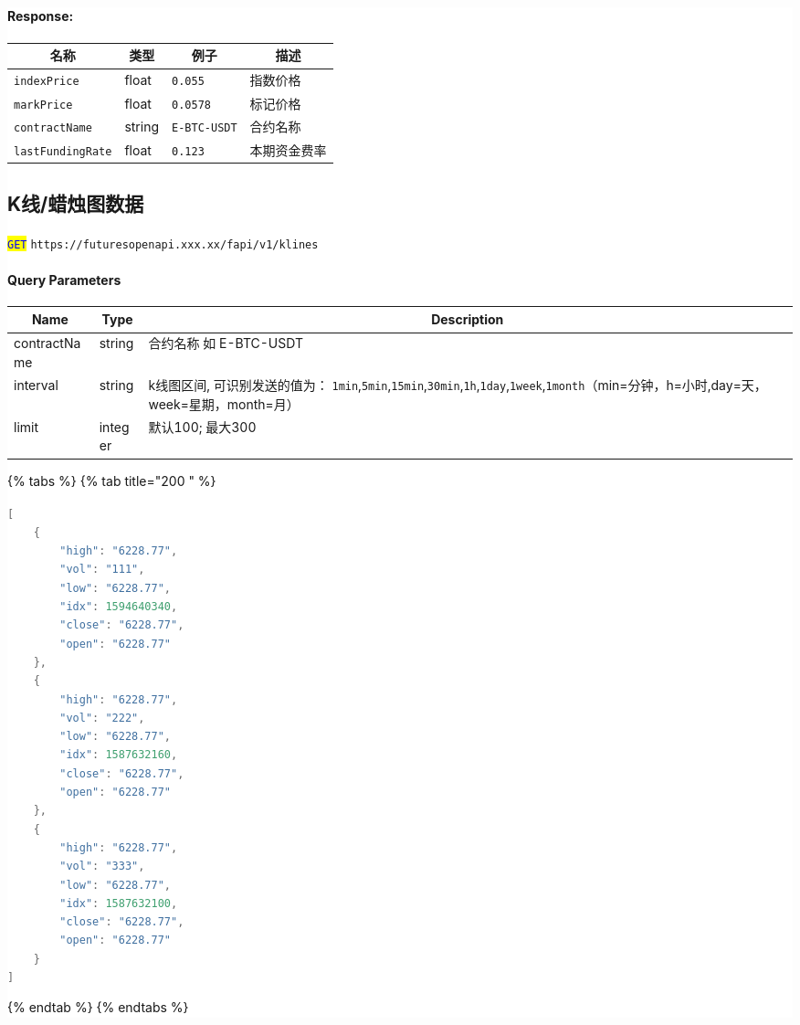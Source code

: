 #### **Response:**

| 名称                | 类型     | 例子           | 描述     |
| ----------------- | ------ | ------------ | ------ |
| `indexPrice`      | float  | `0.055`      | 指数价格   |
| `markPrice`       | float  | `0.0578`     | 标记价格   |
| `contractName`    | string | `E-BTC-USDT` | 合约名称   |
| `lastFundingRate` | float  | `0.123`      | 本期资金费率 |

## K线/蜡烛图数据

<mark style="color:blue;">`GET`</mark> `https://futuresopenapi.xxx.xx/fapi/v1/klines`

#### Query Parameters

| Name         | Type    | Description                                                                                                     |
| ------------ | ------- | --------------------------------------------------------------------------------------------------------------- |
| contractName | string  |  合约名称 如 E-BTC-USDT                                                                                              |
| interval     | string  |  k线图区间, 可识别发送的值为： `1min`,`5min`,`15min`,`30min`,`1h`,`1day`,`1week`,`1month`（min=分钟，h=小时,day=天，week=星期，month=月） |
| limit        | integer |  默认100; 最大300                                                                                                   |

{% tabs %}
{% tab title="200 " %}
```java
[
    {
        "high": "6228.77",
        "vol": "111",
        "low": "6228.77",
        "idx": 1594640340,
        "close": "6228.77",
        "open": "6228.77"
    },
    {
        "high": "6228.77",
        "vol": "222",
        "low": "6228.77",
        "idx": 1587632160,
        "close": "6228.77",
        "open": "6228.77"
    },
    {
        "high": "6228.77",
        "vol": "333",
        "low": "6228.77",
        "idx": 1587632100,
        "close": "6228.77",
        "open": "6228.77"
    }
]
```
{% endtab %}
{% endtabs %}
